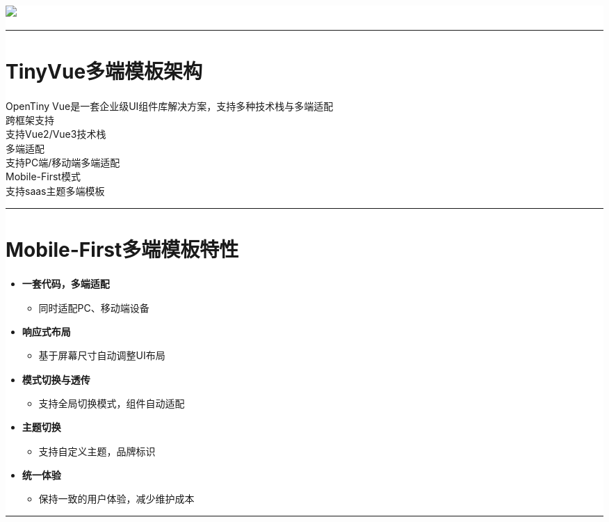 <div class="mt-14 ml-4">
  <img src="https://images.unsplash.com/photo-1551288049-bebda4e38f71?q=80&w=2070" class="h-60 rounded-lg shadow-xl" />
</div>

---

# TinyVue多端模板架构

<div class="mt-10">
OpenTiny Vue是一套企业级UI组件库解决方案，支持多种技术栈与多端适配
</div>

<div class="grid grid-cols-3 gap-6 mt-25">
<div class="flex flex-col items-center">
  <div class="text-3xl mb-2"><carbon-laptop /></div>
  <div class="font-bold">跨框架支持</div>
  <div class="text-sm opacity-75 text-center mt-2">支持Vue2/Vue3技术栈</div>
</div>
<div class="flex flex-col items-center">
  <div class="text-3xl mb-2"><carbon-paint-brush /></div>
  <div class="font-bold">多端适配</div>
  <div class="text-sm opacity-75 text-center mt-2">支持PC端/移动端多端适配</div>
</div>
<div class="flex flex-col items-center">
  <div class="text-3xl mb-2"><carbon-cube /></div>
  <div class="font-bold">Mobile-First模式</div>
  <div class="text-sm opacity-75 text-center mt-2">支持saas主题多端模板</div>
</div>
</div>



---

# Mobile-First多端模板特性

<v-clicks>

- **一套代码，多端适配**
  - 同时适配PC、移动端设备

- **响应式布局**
  - 基于屏幕尺寸自动调整UI布局

- **模式切换与透传**
  - 支持全局切换模式，组件自动适配

- **主题切换**
  - 支持自定义主题，品牌标识

- **统一体验**
  - 保持一致的用户体验，减少维护成本

</v-clicks>

---
